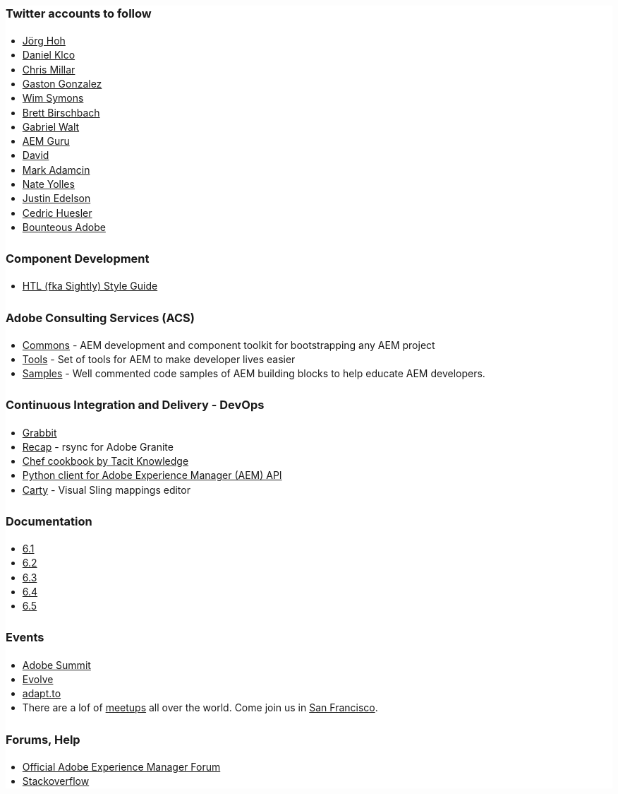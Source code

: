 ### Twitter accounts to follow
* [Jörg Hoh](https://twitter.com/joerghoh)
* [Daniel Klco](https://twitter.com/KlcoDanR)
* [Chris Millar](https://twitter.com/auniverseaway)
* [Gaston Gonzalez](https://twitter.com/therealgaston)
* [Wim Symons](https://twitter.com/wimsymons)
* [Brett Birschbach](https://twitter.com/BirschbachBrett)
* [Gabriel Walt](https://twitter.com/GabrielWalt)
* [AEM Guru](https://twitter.com/AEM_Guru)
* [David](https://twitter.com/unicornless)
* [Mark Adamcin](https://twitter.com/MarkAdamcin)
* [Nate Yolles](https://twitter.com/nateyolles)
* [Justin Edelson](https://twitter.com/justinedelson)
* [Cedric Huesler](https://twitter.com/keepthebyte)
* [Bounteous Adobe](https://twitter.com/bounteousadobe)

### Component Development
* [HTL (fka Sightly) Style Guide](https://github.com/Netcentric/aem-htl-style-guide)

### Adobe Consulting Services (ACS)
* [Commons](http://adobe-consulting-services.github.io/acs-aem-commons/) - AEM development and component toolkit for bootstrapping any AEM project
* [Tools](http://adobe-consulting-services.github.io/acs-aem-tools/) - Set of tools for AEM to make developer lives easier
* [Samples](http://adobe-consulting-services.github.io/acs-aem-samples) - Well commented code samples of AEM building blocks to help educate AEM developers.

### Continuous Integration and Delivery - DevOps
* [Grabbit](https://github.com/TWCable/grabbit)
* [Recap](http://adamcin.net/net.adamcin.recap/) - rsync for Adobe Granite
* [Chef cookbook by Tacit Knowledge](https://github.com/tacitknowledge/aem-cookbook)
* [Python client for Adobe Experience Manager (AEM) API](https://github.com/wildone/pyaem)
* [Carty](http://cognifide.github.io/Carty/) - Visual Sling mappings editor

### Documentation
* [6.1](http://docs.adobe.com/content/docs/en/aem/6-1.html)
* [6.2](https://helpx.adobe.com/support/experience-manager/6-2.html)
* [6.3](https://helpx.adobe.com/support/experience-manager/6-3.html)
* [6.4](https://helpx.adobe.com/support/experience-manager/6-4.html)
* [6.5](https://helpx.adobe.com/support/experience-manager/6-5.html)

### Events
* [Adobe Summit](http://summit.adobe.com/)
* [Evolve](http://evolve.3sharecorp.com/)
* [adapt.to](http://adapt.to/)
* There are a lof of [meetups](http://www.meetup.com/find/) all over the world. Come join us in [San Francisco](https://www.meetup.com/Adobe-Experience-Manager-Adobe-Marketing-Cloud).

### Forums, Help
* [Official Adobe Experience Manager Forum](https://experienceleaguecommunities.adobe.com/t5/adobe-experience-manager/ct-p/adobe-experience-manager-community)
* [Stackoverflow](http://stackoverflow.com/questions/tagged/aem)

